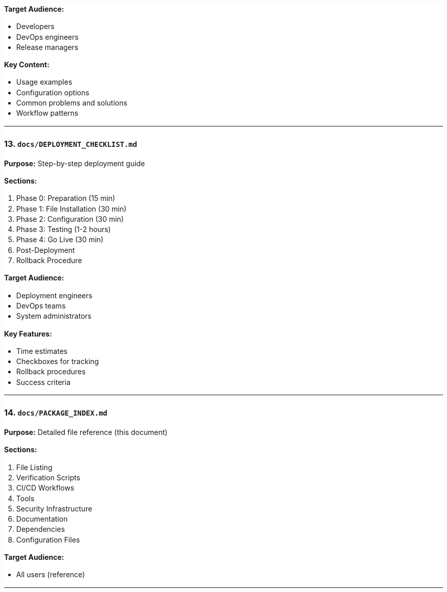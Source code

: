 **Target Audience:**
- Developers
- DevOps engineers
- Release managers

**Key Content:**
- Usage examples
- Configuration options
- Common problems and solutions
- Workflow patterns

---

### 13. `docs/DEPLOYMENT_CHECKLIST.md`

**Purpose:** Step-by-step deployment guide

**Sections:**
1. Phase 0: Preparation (15 min)
2. Phase 1: File Installation (30 min)
3. Phase 2: Configuration (30 min)
4. Phase 3: Testing (1-2 hours)
5. Phase 4: Go Live (30 min)
6. Post-Deployment
7. Rollback Procedure

**Target Audience:**
- Deployment engineers
- DevOps teams
- System administrators

**Key Features:**
- Time estimates
- Checkboxes for tracking
- Rollback procedures
- Success criteria

---

### 14. `docs/PACKAGE_INDEX.md`

**Purpose:** Detailed file reference (this document)

**Sections:**
1. File Listing
2. Verification Scripts
3. CI/CD Workflows
4. Tools
5. Security Infrastructure
6. Documentation
7. Dependencies
8. Configuration Files

**Target Audience:**
- All users (reference)

---